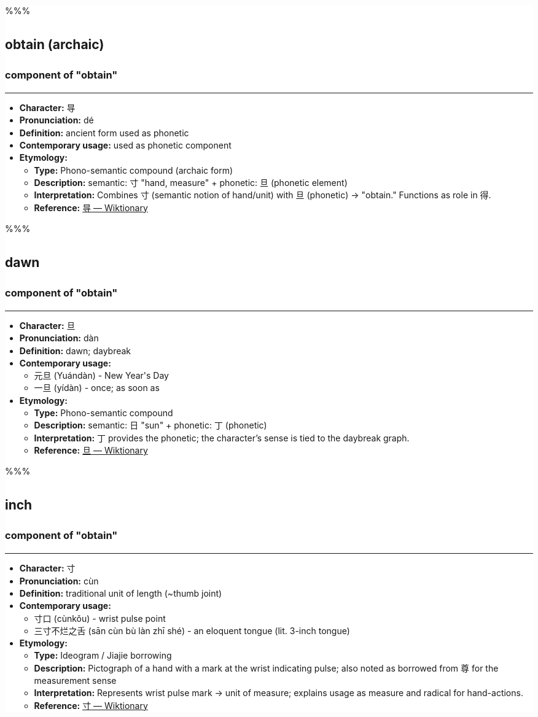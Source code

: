 %%%

## obtain (archaic)
### component of "obtain"
---
- **Character:** 㝵
- **Pronunciation:** dé
- **Definition:** ancient form used as phonetic
- **Contemporary usage:** used as phonetic component
- **Etymology:**
  - **Type:** Phono-semantic compound (archaic form)
  - **Description:** semantic: 寸 "hand, measure" + phonetic: 旦 (phonetic element)
  - **Interpretation:** Combines 寸 (semantic notion of hand/unit) with 旦 (phonetic) → "obtain." Functions as role in 得.
  - **Reference:** [㝵 — Wiktionary](https://en.wiktionary.org/wiki/%E3%9D%B5)

%%%

## dawn
### component of "obtain"
---
- **Character:** 旦
- **Pronunciation:** dàn
- **Definition:** dawn; daybreak
- **Contemporary usage:**
  - 元旦 (Yuándàn) - New Year's Day
  - 一旦 (yídàn) - once; as soon as
- **Etymology:**
  - **Type:** Phono-semantic compound
  - **Description:** semantic: 日 "sun" + phonetic: 丁 (phonetic)
  - **Interpretation:** 丁 provides the phonetic; the character’s sense is tied to the daybreak graph.
  - **Reference:** [旦 — Wiktionary](https://en.wiktionary.org/wiki/%E6%97%A6)

%%%

## inch
### component of "obtain"
---
- **Character:** 寸
- **Pronunciation:** cùn
- **Definition:** traditional unit of length (~thumb joint)
- **Contemporary usage:**
  - 寸口 (cùnkǒu) - wrist pulse point
  - 三寸不烂之舌 (sān cùn bù làn zhī shé) - an eloquent tongue (lit. 3-inch tongue)
- **Etymology:**
  - **Type:** Ideogram / Jiajie borrowing
  - **Description:** Pictograph of a hand with a mark at the wrist indicating pulse; also noted as borrowed from 尊 for the measurement sense
  - **Interpretation:** Represents wrist pulse mark → unit of measure; explains usage as measure and radical for hand-actions.
  - **Reference:** [寸 — Wiktionary](https://en.wiktionary.org/wiki/%E5%AF%B8)
